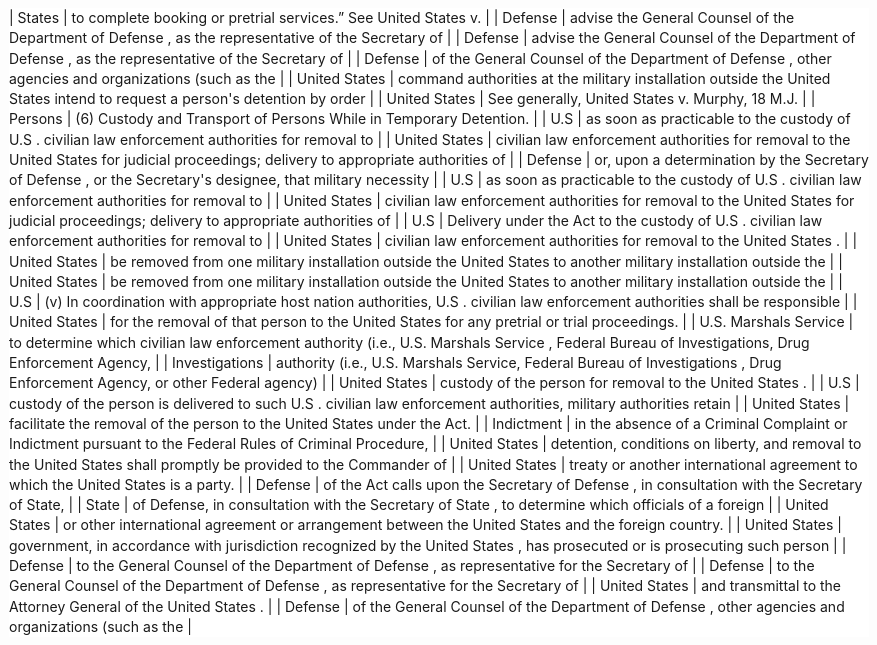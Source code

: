 | States                | to complete booking or pretrial services.&#8221; See United States  v.                                                                            |
| Defense               | advise the General Counsel of the Department of Defense , as the representative of the Secretary of                                               |
| Defense               | advise the General Counsel of the Department of Defense , as the representative of the Secretary of                                               |
| Defense               | of the General Counsel of the Department of Defense , other agencies and organizations (such as the                                               |
| United States         | command authorities at the military installation outside the United States intend to request a person's detention by order                        |
| United States         | See generally,  United States  v. Murphy, 18 M.J.                                                                                                 |
| Persons               | (6) Custody and Transport of  Persons  While in Temporary Detention.                                                                              |
| U.S                   | as soon as practicable to the custody of U.S . civilian law enforcement authorities for removal to                                                |
| United States         | civilian law enforcement authorities for removal to the United States for judicial proceedings; delivery to appropriate authorities of            |
| Defense               | or, upon a determination by the Secretary of Defense , or the Secretary's designee, that military necessity                                       |
| U.S                   | as soon as practicable to the custody of U.S . civilian law enforcement authorities for removal to                                                |
| United States         | civilian law enforcement authorities for removal to the United States for judicial proceedings; delivery to appropriate authorities of            |
| U.S                   | Delivery under the Act to the custody of U.S . civilian law enforcement authorities for removal to                                                |
| United States         | civilian law enforcement authorities for removal to the United States .                                                                           |
| United States         | be removed from one military installation outside the United States  to another military installation outside the                                 |
| United States         | be removed from one military installation outside the United States  to another military installation outside the                                 |
| U.S                   | (v) In coordination with appropriate host nation authorities,  U.S . civilian law enforcement authorities shall be responsible                    |
| United States         | for the removal of that person to the United States  for any pretrial or trial proceedings.                                                       |
| U.S. Marshals Service | to determine which civilian law enforcement authority (i.e., U.S. Marshals Service , Federal Bureau of Investigations, Drug Enforcement Agency,   |
| Investigations        | authority (i.e., U.S. Marshals Service, Federal Bureau of Investigations , Drug Enforcement Agency, or other Federal agency)                      |
| United States         | custody of the person for removal to the United States .                                                                                          |
| U.S                   | custody of the person is delivered to such U.S . civilian law enforcement authorities, military authorities retain                                |
| United States         | facilitate the removal of the person to the United States  under the Act.                                                                         |
| Indictment            | in the absence of a Criminal Complaint or Indictment pursuant to the Federal Rules of Criminal Procedure,                                         |
| United States         | detention, conditions on liberty, and removal to the United States shall promptly be provided to the Commander of                                 |
| United States         | treaty or another international agreement to which the United States  is a party.                                                                 |
| Defense               | of the Act calls upon the Secretary of Defense , in consultation with the Secretary of State,                                                     |
| State                 | of Defense, in consultation with the Secretary of State , to determine which officials of a foreign                                               |
| United States         | or other international agreement or arrangement between the United States  and the foreign country.                                               |
| United States         | government, in accordance with jurisdiction recognized by the United States , has prosecuted or is prosecuting such person                        |
| Defense               | to the General Counsel of the Department of Defense , as representative for the Secretary of                                                      |
| Defense               | to the General Counsel of the Department of Defense , as representative for the Secretary of                                                      |
| United States         | and transmittal to the Attorney General of the United States .                                                                                    |
| Defense               | of the General Counsel of the Department of Defense , other agencies and organizations (such as the                                               |